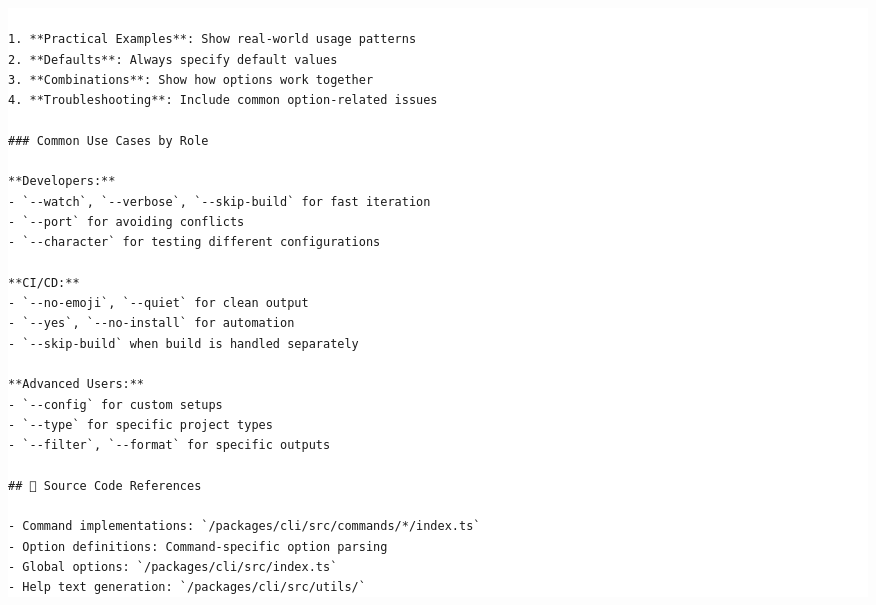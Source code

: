 ```

1. **Practical Examples**: Show real-world usage patterns
2. **Defaults**: Always specify default values
3. **Combinations**: Show how options work together
4. **Troubleshooting**: Include common option-related issues

### Common Use Cases by Role

**Developers:**
- `--watch`, `--verbose`, `--skip-build` for fast iteration
- `--port` for avoiding conflicts
- `--character` for testing different configurations

**CI/CD:**
- `--no-emoji`, `--quiet` for clean output
- `--yes`, `--no-install` for automation
- `--skip-build` when build is handled separately

**Advanced Users:**
- `--config` for custom setups
- `--type` for specific project types
- `--filter`, `--format` for specific outputs

## 📎 Source Code References

- Command implementations: `/packages/cli/src/commands/*/index.ts`
- Option definitions: Command-specific option parsing
- Global options: `/packages/cli/src/index.ts`
- Help text generation: `/packages/cli/src/utils/`